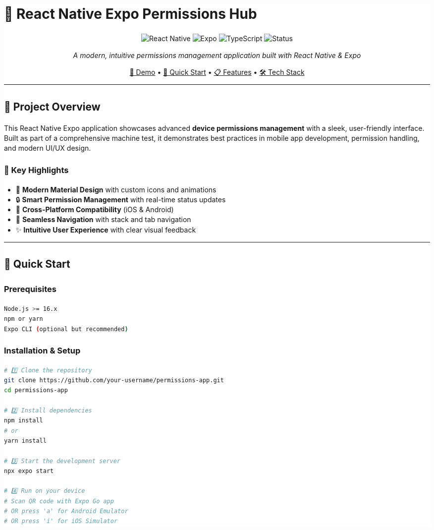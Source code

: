 # 📱 React Native Expo Permissions Hub

<div align="center">
  
![React Native](https://img.shields.io/badge/React_Native-20232A?style=for-the-badge&logo=react&logoColor=61DAFB)
![Expo](https://img.shields.io/badge/Expo-1B1F23?style=for-the-badge&logo=expo&logoColor=white)
![TypeScript](https://img.shields.io/badge/TypeScript-007ACC?style=for-the-badge&logo=typescript&logoColor=white)
![Status](https://img.shields.io/badge/Status-Production_Ready-success?style=for-the-badge)

*A modern, intuitive permissions management application built with React Native & Expo*

[📱 Demo](#-demo) • [🚀 Quick Start](#️-quick-start) • [📋 Features](#-features) • [🛠️ Tech Stack](#️-tech-stack)

</div>

---

## 🎯 Project Overview

This React Native Expo application showcases advanced **device permissions management** with a sleek, user-friendly interface. Built as part of a comprehensive machine test, it demonstrates best practices in mobile app development, permission handling, and modern UI/UX design.

### 🌟 Key Highlights
- 🎨 **Modern Material Design** with custom icons and animations
- 🔒 **Smart Permission Management** with real-time status updates  
- 📱 **Cross-Platform Compatibility** (iOS & Android)
- 🧭 **Seamless Navigation** with stack and tab navigation
- ✨ **Intuitive User Experience** with clear visual feedback

---

## 🚀 Quick Start

### Prerequisites
```bash
Node.js >= 16.x
npm or yarn
Expo CLI (optional but recommended)
```

### Installation & Setup

```bash
# 1️⃣ Clone the repository
git clone https://github.com/your-username/permissions-app.git
cd permissions-app

# 2️⃣ Install dependencies
npm install
# or
yarn install

# 3️⃣ Start the development server
npx expo start

# 4️⃣ Run on your device
# Scan QR code with Expo Go app
# OR press 'a' for Android Emulator
# OR press 'i' for iOS Simulator
```